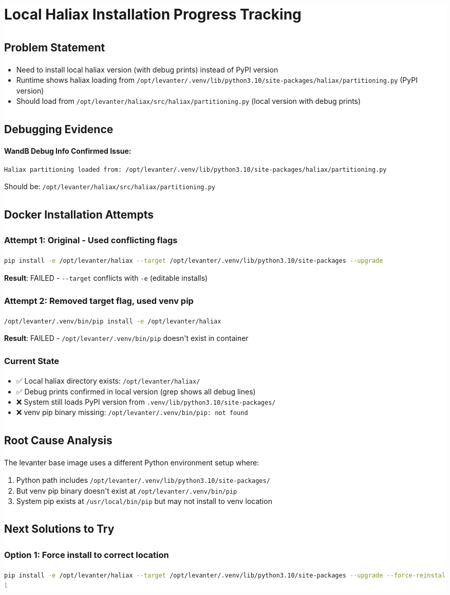 # Local Haliax Installation Progress Tracking

## Problem Statement
- Need to install local haliax version (with debug prints) instead of PyPI version
- Runtime shows haliax loading from `/opt/levanter/.venv/lib/python3.10/site-packages/haliax/partitioning.py` (PyPI version)
- Should load from `/opt/levanter/haliax/src/haliax/partitioning.py` (local version with debug prints)

## Debugging Evidence
**WandB Debug Info Confirmed Issue:**
```
Haliax partitioning loaded from: /opt/levanter/.venv/lib/python3.10/site-packages/haliax/partitioning.py
```
Should be: `/opt/levanter/haliax/src/haliax/partitioning.py`

## Docker Installation Attempts

### Attempt 1: Original - Used conflicting flags
```bash
pip install -e /opt/levanter/haliax --target /opt/levanter/.venv/lib/python3.10/site-packages --upgrade
```
**Result**: FAILED - `--target` conflicts with `-e` (editable installs)

### Attempt 2: Removed target flag, used venv pip
```bash
/opt/levanter/.venv/bin/pip install -e /opt/levanter/haliax
```
**Result**: FAILED - `/opt/levanter/.venv/bin/pip` doesn't exist in container

### Current State
- ✅ Local haliax directory exists: `/opt/levanter/haliax/`
- ✅ Debug prints confirmed in local version (grep shows all debug lines)
- ❌ System still loads PyPI version from `.venv/lib/python3.10/site-packages/`
- ❌ venv pip binary missing: `/opt/levanter/.venv/bin/pip: not found`

## Root Cause Analysis
The levanter base image uses a different Python environment setup where:
1. Python path includes `/opt/levanter/.venv/lib/python3.10/site-packages/`
2. But venv pip binary doesn't exist at `/opt/levanter/.venv/bin/pip`
3. System pip exists at `/usr/local/bin/pip` but may not install to venv location

## Next Solutions to Try

### Option 1: Force install to correct location
```bash
pip install -e /opt/levanter/haliax --target /opt/levanter/.venv/lib/python3.10/site-packages --upgrade --force-reinstall
```
